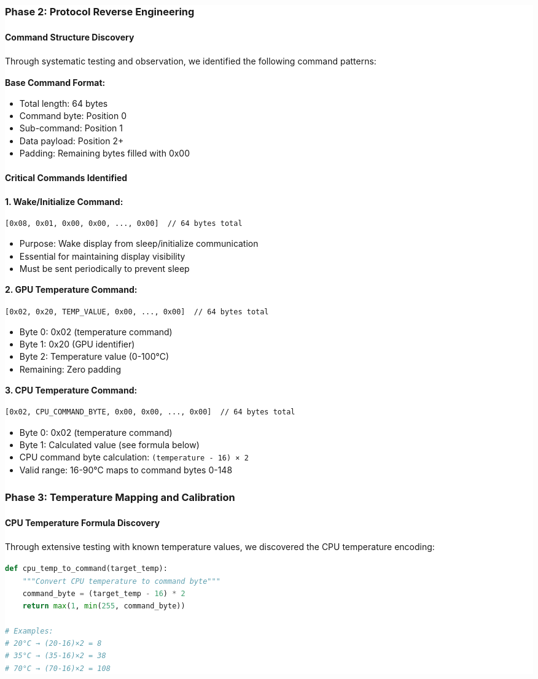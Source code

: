 ### Phase 2: Protocol Reverse Engineering

#### Command Structure Discovery

Through systematic testing and observation, we identified the following command patterns:

**Base Command Format:**
- Total length: 64 bytes
- Command byte: Position 0
- Sub-command: Position 1
- Data payload: Position 2+
- Padding: Remaining bytes filled with 0x00

#### Critical Commands Identified

**1. Wake/Initialize Command:**
```
[0x08, 0x01, 0x00, 0x00, ..., 0x00]  // 64 bytes total
```
- Purpose: Wake display from sleep/initialize communication
- Essential for maintaining display visibility
- Must be sent periodically to prevent sleep

**2. GPU Temperature Command:**
```
[0x02, 0x20, TEMP_VALUE, 0x00, ..., 0x00]  // 64 bytes total
```
- Byte 0: 0x02 (temperature command)
- Byte 1: 0x20 (GPU identifier)
- Byte 2: Temperature value (0-100°C)
- Remaining: Zero padding

**3. CPU Temperature Command:**
```
[0x02, CPU_COMMAND_BYTE, 0x00, 0x00, ..., 0x00]  // 64 bytes total
```
- Byte 0: 0x02 (temperature command)
- Byte 1: Calculated value (see formula below)
- CPU command byte calculation: `(temperature - 16) × 2`
- Valid range: 16-90°C maps to command bytes 0-148

### Phase 3: Temperature Mapping and Calibration

#### CPU Temperature Formula Discovery

Through extensive testing with known temperature values, we discovered the CPU temperature encoding:

```python
def cpu_temp_to_command(target_temp):
    """Convert CPU temperature to command byte"""
    command_byte = (target_temp - 16) * 2
    return max(1, min(255, command_byte))

# Examples:
# 20°C → (20-16)×2 = 8
# 35°C → (35-16)×2 = 38 
# 70°C → (70-16)×2 = 108
```
